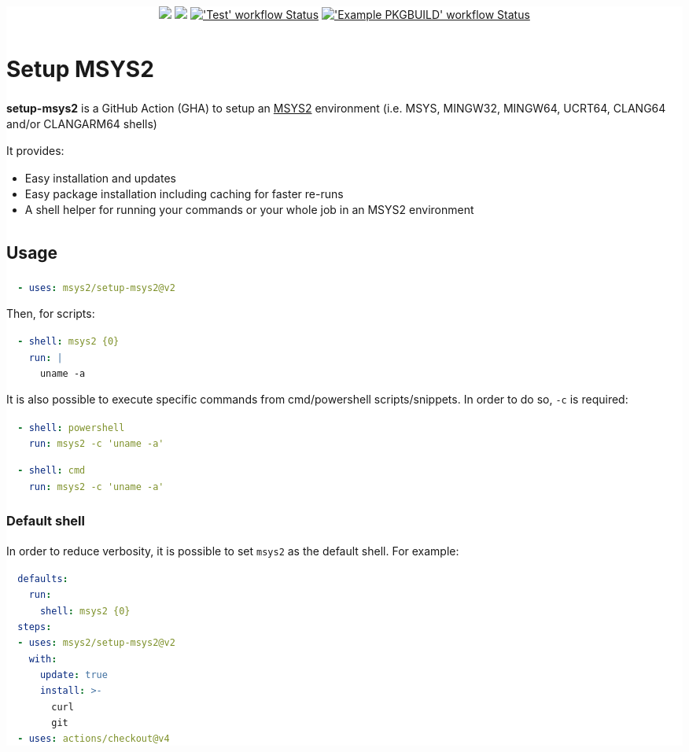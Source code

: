 <p align="center">
  <a title="msys2.github.io" href="https://msys2.github.io"><img src="https://img.shields.io/website.svg?label=msys2.github.io&longCache=true&style=flat-square&url=http%3A%2F%2Fmsys2.github.io%2Findex.html&logo=github"></a>
  <a title="Join the chat at https://gitter.im/msys2/msys2" href="https://gitter.im/msys2/msys2"><img src="https://img.shields.io/badge/chat-on%20gitter-4db797.svg?longCache=true&style=flat-square&logo=gitter&logoColor=e8ecef&label=Chat"></a>
  <a title="'Test' workflow Status" href="https://github.com/msys2/setup-msys2/actions/workflows/Test.yml"><img alt="'Test' workflow Status" src="https://img.shields.io/github/actions/workflow/status/msys2/setup-msys2/Test.yml?branch=main&longCache=true&style=flat-square&label=Test&logo=github"></a>
  <a title="'Example PKGBUILD' workflow Status" href="https://github.com/msys2/setup-msys2/actions/workflows/Tool.yml"><img alt="'Example PKGBUILD' workflow Status" src="https://img.shields.io/github/actions/workflow/status/msys2/setup-msys2/Tool.yml?branch=main&longCache=true&style=flat-square&label=Example%20PKGBUILD&logo=github"></a>
</p>

# Setup MSYS2

**setup-msys2** is a GitHub Action (GHA) to setup an [MSYS2](https://www.msys2.org/) environment (i.e. MSYS,
MINGW32, MINGW64, UCRT64, CLANG64 and/or CLANGARM64 shells)

It provides:

* Easy installation and updates
* Easy package installation including caching for faster re-runs
* A shell helper for running your commands or your whole job in an MSYS2 environment

## Usage

```yaml
  - uses: msys2/setup-msys2@v2
```

Then, for scripts:

```yaml
  - shell: msys2 {0}
    run: |
      uname -a
```

It is also possible to execute specific commands from cmd/powershell scripts/snippets.
In order to do so, `-c` is required:

```yaml
  - shell: powershell
    run: msys2 -c 'uname -a'
```

```yaml
  - shell: cmd
    run: msys2 -c 'uname -a'
```

### Default shell

In order to reduce verbosity, it is possible to set `msys2` as the default shell. For example:

```yaml
  defaults:
    run:
      shell: msys2 {0}
  steps:
  - uses: msys2/setup-msys2@v2
    with:
      update: true
      install: >-
        curl
        git
  - uses: actions/checkout@v4
```
